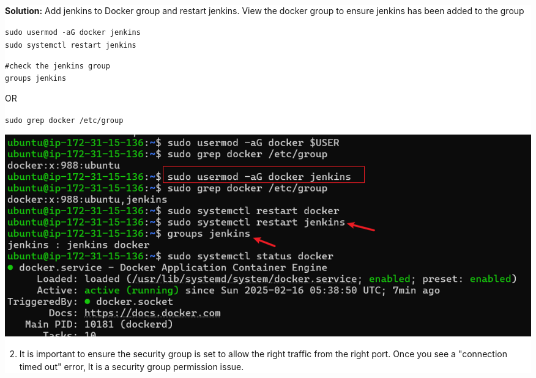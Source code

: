 **Solution:**  Add jenkins to Docker group and restart jenkins. View the docker group to ensure jenkins has been added to the group

```
sudo usermod -aG docker jenkins
sudo systemctl restart jenkins
```
```
#check the jenkins group 
groups jenkins

```

OR

```
sudo grep docker /etc/group
```

![.](./img/27h.errorcorrectedjenkinsgroup.png)

2. It is important to ensure the security group is set to allow the right traffic from the right port. Once you see a "connection timed out" error, It is a security group permission issue.
